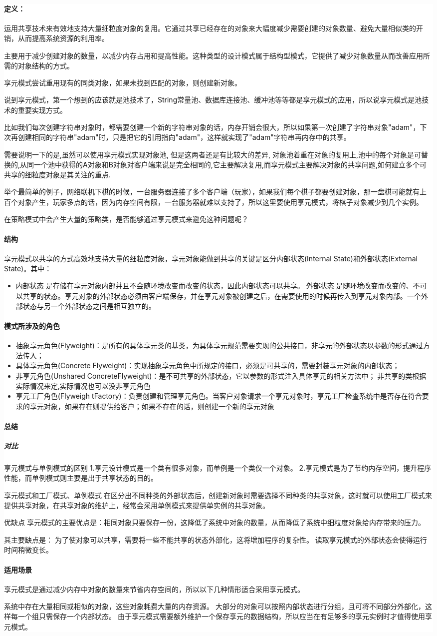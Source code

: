 #### 定义：
运用共享技术来有效地支持大量细粒度对象的复用。它通过共享已经存在的对象来大幅度减少需要创建的对象数量、避免大量相似类的开销，从而提高系统资源的利用率。

主要用于减少创建对象的数量，以减少内存占用和提高性能。这种类型的设计模式属于结构型模式，它提供了减少对象数量从而改善应用所需的对象结构的方式。

享元模式尝试重用现有的同类对象，如果未找到匹配的对象，则创建新对象。

说到享元模式，第一个想到的应该就是池技术了，String常量池、数据库连接池、缓冲池等等都是享元模式的应用，所以说享元模式是池技术的重要实现方式。

比如我们每次创建字符串对象时，都需要创建一个新的字符串对象的话，内存开销会很大，所以如果第一次创建了字符串对象"adam"，下次再创建相同的字符串"adam"时，只是把它的引用指向"adam"，这样就实现了"adam"字符串再内存中的共享。

需要说明一下的是,虽然可以使用享元模式实现对象池, 但是这两者还是有比较大的差异, 对象池着重在对象的复用上,池中的每个对象是可替换的,从同一个池中获得的A对象和B对象对客户端来说是完全相同的,它主要解决复用,而享元模式主要解决对象的共享问题,如何建立多个可共享的细粒度对象是其关注的重点.

举个最简单的例子，网络联机下棋的时候，一台服务器连接了多个客户端（玩家），如果我们每个棋子都要创建对象，那一盘棋可能就有上百个对象产生，玩家多点的话，因为内存空间有限，一台服务器就难以支持了，所以这里要使用享元模式，将棋子对象减少到几个实例。

在策略模式中会产生大量的策略类，是否能够通过享元模式来避免这种问题呢？

#### 结构
享元模式以共享的方式高效地支持大量的细粒度对象，享元对象能做到共享的关键是区分内部状态(Internal State)和外部状态(External State)。其中：

* 内部状态 是存储在享元对象内部并且不会随环境改变而改变的状态，因此内部状态可以共享。
外部状态 是随环境改变而改变的、不可以共享的状态。享元对象的外部状态必须由客户端保存，并在享元对象被创建之后，在需要使用的时候再传入到享元对象内部。一个外部状态与另一个外部状态之间是相互独立的。
#### 模式所涉及的角色

* 抽象享元角色(Flyweight)：是所有的具体享元类的基类，为具体享元规范需要实现的公共接口，非享元的外部状态以参数的形式通过方法传入；
* 具体享元角色(Concrete Flyweight)：实现抽象享元角色中所规定的接口，必须是可共享的，需要封装享元对象的内部状态；
* 非享元角色(Unshared ConcreteFlyweight)：是不可共享的外部状态，它以参数的形式注入具体享元的相关方法中；
非共享的类根据实际情况来定,实际情况也可以没非享元角色
* 享元工厂角色(Flyweigh tFactory)：负责创建和管理享元角色。当客户对象请求一个享元对象时，享元工厂检査系统中是否存在符合要求的享元对象，如果存在则提供给客户；如果不存在的话，则创建一个新的享元对象

#### 总结
##### 对比
享元模式与单例模式的区别
1.享元设计模式是一个类有很多对象，而单例是一个类仅一个对象。
2.享元模式是为了节约内存空间，提升程序性能，而单例模式则主要是出于共享状态的目的。

享元模式和工厂模式、单例模式
在区分出不同种类的外部状态后，创建新对象时需要选择不同种类的共享对象，这时就可以使用工厂模式来提供共享对象，在共享对象的维护上，经常会采用单例模式来提供单实例的共享对象。

优缺点
享元模式的主要优点是：相同对象只要保存一份，这降低了系统中对象的数量，从而降低了系统中细粒度对象给内存带来的压力。

其主要缺点是：
为了使对象可以共享，需要将一些不能共享的状态外部化，这将增加程序的复杂性。
读取享元模式的外部状态会使得运行时间稍微变长。

#### 适用场景
享元模式是通过减少内存中对象的数量来节省内存空间的，所以以下几种情形适合采用享元模式。

系统中存在大量相同或相似的对象，这些对象耗费大量的内存资源。
大部分的对象可以按照内部状态进行分组，且可将不同部分外部化，这样每一个组只需保存一个内部状态。
由于享元模式需要额外维护一个保存享元的数据结构，所以应当在有足够多的享元实例时才值得使用享元模式。

